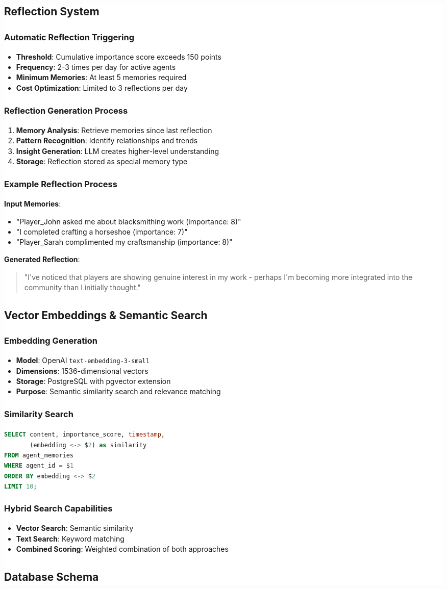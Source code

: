 ## Reflection System

### Automatic Reflection Triggering
- **Threshold**: Cumulative importance score exceeds 150 points
- **Frequency**: 2-3 times per day for active agents
- **Minimum Memories**: At least 5 memories required
- **Cost Optimization**: Limited to 3 reflections per day

### Reflection Generation Process
1. **Memory Analysis**: Retrieve memories since last reflection
2. **Pattern Recognition**: Identify relationships and trends
3. **Insight Generation**: LLM creates higher-level understanding
4. **Storage**: Reflection stored as special memory type

### Example Reflection Process
**Input Memories**:
- "Player_John asked me about blacksmithing work (importance: 8)"
- "I completed crafting a horseshoe (importance: 7)"
- "Player_Sarah complimented my craftsmanship (importance: 8)"

**Generated Reflection**:
> "I've noticed that players are showing genuine interest in my work - perhaps I'm becoming more integrated into the community than I initially thought."

## Vector Embeddings & Semantic Search

### Embedding Generation
- **Model**: OpenAI `text-embedding-3-small`
- **Dimensions**: 1536-dimensional vectors
- **Storage**: PostgreSQL with pgvector extension
- **Purpose**: Semantic similarity search and relevance matching

### Similarity Search
```sql
SELECT content, importance_score, timestamp,
       (embedding <-> $2) as similarity
FROM agent_memories
WHERE agent_id = $1
ORDER BY embedding <-> $2
LIMIT 10;
```

### Hybrid Search Capabilities
- **Vector Search**: Semantic similarity
- **Text Search**: Keyword matching
- **Combined Scoring**: Weighted combination of both approaches

## Database Schema
